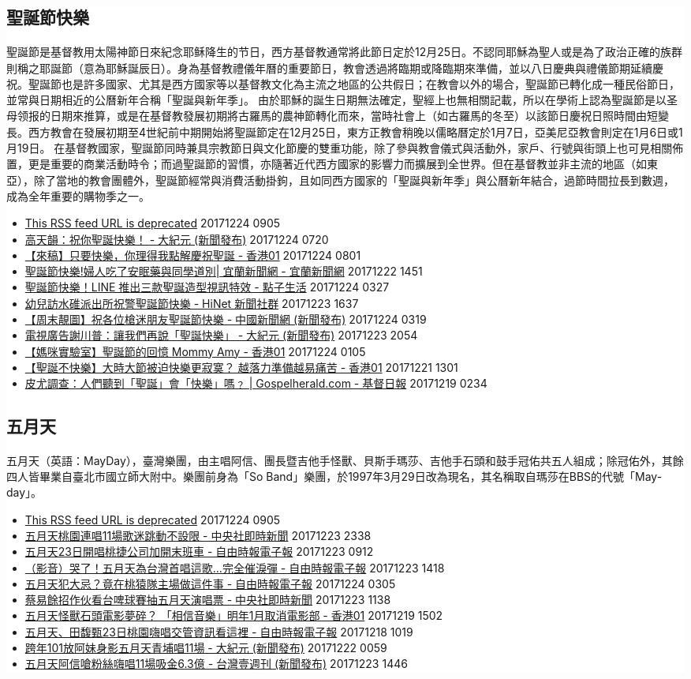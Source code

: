 ## 聖誕節快樂

聖誕節是基督教用太陽神節日來紀念耶稣降生的节日，西方基督教通常將此節日定於12月25日。不認同耶穌為聖人或是為了政治正確的族群則稱之耶誕節（意為耶穌誕辰日）。身為基督教禮儀年曆的重要節日，教會透過將臨期或降臨期來準備，並以八日慶典與禮儀節期延續慶祝。聖誕節也是許多國家、尤其是西方國家等以基督教文化為主流之地區的公共假日；在教會以外的場合，聖誕節已轉化成一種民俗節日，並常與日期相近的公曆新年合稱「聖誕與新年季」。
由於耶穌的誕生日期無法確定，聖經上也無相關記載，所以在學術上認為聖誕節是以圣母领报的日期來推算，或是在基督教發展初期將古羅馬的農神節轉化而來，當時社會上（如古羅馬的冬至）以該節日慶祝日照時間由短變長。西方教會在發展初期至4世紀前中期開始將聖誕節定在12月25日，東方正教會稍晚以儒略曆定於1月7日，亞美尼亞教會則定在1月6日或1月19日。
在基督教國家，聖誕節同時兼具宗教節日與文化節慶的雙重功能，除了參與教會儀式與活動外，家戶、行號與街頭上也可見相關佈置，更是重要的商業活動時令；而過聖誕節的習慣，亦隨著近代西方國家的影響力而擴展到全世界。但在基督教並非主流的地區（如東亞），除了當地的教會團體外，聖誕節經常與消費活動掛鉤，且如同西方國家的「聖誕與新年季」與公曆新年結合，過節時間拉長到數週，成為全年重要的購物季之一。
- [This RSS feed URL is deprecated](0 "This RSS feed URL is deprecated") 20171224 0905
- [高天韻：祝你聖誕快樂！ - 大紀元 (新聞發布)](http://www.epochtimes.com/b5/17/12/24/n9988660.htm "高天韻：祝你聖誕快樂！ - 大紀元 (新聞發布)") 20171224 0720
- [【來稿】只要快樂，你理得我點解慶祝聖誕 - 香港01](https://www.hk01.com/01%E5%8D%9A%E8%A9%95-%E9%A6%99%E6%B8%AF%E5%9C%B0/143922/-%E4%BE%86%E7%A8%BF-%E5%8F%AA%E8%A6%81%E5%BF%AB%E6%A8%82-%E4%BD%A0%E7%90%86%E5%BE%97%E6%88%91%E9%BB%9E%E8%A7%A3%E6%85%B6%E7%A5%9D%E8%81%96%E8%AA%95 "【來稿】只要快樂，你理得我點解慶祝聖誕 - 香港01") 20171224 0801
- [聖誕節快樂!婦人吃了安眠藥與同學道別| 宜蘭新聞網 - 宜蘭新聞網](https://www.travelnews.tw/news/%E8%81%96%E8%AA%95%E7%AF%80%E5%BF%AB%E6%A8%82%E5%A9%A6%E4%BA%BA%E5%90%83%E4%BA%86%E5%AE%89%E7%9C%A0%E8%97%A5%E8%88%87%E5%90%8C%E5%AD%B8%E9%81%93%E5%88%A5/ "聖誕節快樂!婦人吃了安眠藥與同學道別| 宜蘭新聞網 - 宜蘭新聞網") 20171222 1451
- [聖誕節快樂！LINE 推出三款聖誕造型視訊特效 - 點子生活](https://www.saydigi.com/2017/12/line-christmas.html "聖誕節快樂！LINE 推出三款聖誕造型視訊特效 - 點子生活") 20171224 0327
- [幼兒訪水碓派出所祝警聖誕節快樂 - HiNet 新聞社群](https://times.hinet.net/news/21151896 "幼兒訪水碓派出所祝警聖誕節快樂 - HiNet 新聞社群") 20171223 1637
- [【周末靚圖】祝各位槍迷朋友聖誕節快樂 - 中國新聞網 (新聞發布)](https://www.xcnnews.com/ly/2589206.html "【周末靚圖】祝各位槍迷朋友聖誕節快樂 - 中國新聞網 (新聞發布)") 20171224 0319
- [電視廣告謝川普：讓我們再說「聖誕快樂」 - 大紀元 (新聞發布)](http://www.epochtimes.com/b5/17/12/23/n9987180.htm "電視廣告謝川普：讓我們再說「聖誕快樂」 - 大紀元 (新聞發布)") 20171223 2054
- [【媽咪實驗室】聖誕節的回憶  Mommy Amy - 香港01](https://www.hk01.com/%E8%A6%AA%E5%AD%90/143839/-%E5%AA%BD%E5%92%AA%E5%AF%A6%E9%A9%97%E5%AE%A4-%E8%81%96%E8%AA%95%E7%AF%80%E7%9A%84%E5%9B%9E%E6%86%B6-Mommy-Amy "【媽咪實驗室】聖誕節的回憶  Mommy Amy - 香港01") 20171224 0105
- [【聖誕不快樂】大時大節被迫快樂更寂寞？ 越落力準備越易痛苦 - 香港01](https://www.hk01.com/%E5%A5%B3%E7%94%9F/143214/-%E8%81%96%E8%AA%95%E4%B8%8D%E5%BF%AB%E6%A8%82-%E5%A4%A7%E6%99%82%E5%A4%A7%E7%AF%80%E8%A2%AB%E8%BF%AB%E5%BF%AB%E6%A8%82%E6%9B%B4%E5%AF%82%E5%AF%9E-%E8%B6%8A%E8%90%BD%E5%8A%9B%E6%BA%96%E5%82%99%E8%B6%8A%E6%98%93%E7%97%9B%E8%8B%A6 "【聖誕不快樂】大時大節被迫快樂更寂寞？ 越落力準備越易痛苦 - 香港01") 20171221 1301
- [皮尤調查：人們聽到「聖誕」會「快樂」嗎﹖ | Gospelherald.com - 基督日報](http://chinese.gospelherald.com/articles/26307/20171218/%E7%9A%AE%E5%B0%A4%E8%AA%BF%E6%9F%A5-%E4%BA%BA%E5%80%91%E8%81%BD%E5%88%B0-%E8%81%96%E8%AA%95-%E6%9C%83-%E5%BF%AB%E6%A8%82-%E5%97%8E.htm "皮尤調查：人們聽到「聖誕」會「快樂」嗎﹖ | Gospelherald.com - 基督日報") 20171219 0234

## 五月天

五月天（英語：MayDay），臺灣樂團，由主唱阿信、團長暨吉他手怪獸、貝斯手瑪莎、吉他手石頭和鼓手冠佑共五人組成；除冠佑外，其餘四人皆畢業自臺北市國立師大附中。樂團前身為「So Band」樂團，於1997年3月29日改為現名，其名稱取自瑪莎在BBS的代號「May-day」。
- [This RSS feed URL is deprecated](0 "This RSS feed URL is deprecated") 20171224 0905
- [五月天桃園連唱11場歌迷跳動不設限 - 中央社即時新聞](http://www.cna.com.tw/news/firstnews/201712230212-1.aspx "五月天桃園連唱11場歌迷跳動不設限 - 中央社即時新聞") 20171223 2338
- [五月天23日開唱桃捷公司加開末班車 - 自由時報電子報](http://news.ltn.com.tw/news/life/breakingnews/2291955 "五月天23日開唱桃捷公司加開末班車 - 自由時報電子報") 20171223 0912
- [（影音）哭了！五月天為台灣首唱這歌...完全催淚彈 - 自由時報電子報](http://ent.ltn.com.tw/news/breakingnews/2292168 "（影音）哭了！五月天為台灣首唱這歌...完全催淚彈 - 自由時報電子報") 20171223 1418
- [五月天犯大忌？竟在桃猿隊主場做這件事 - 自由時報電子報](http://ent.ltn.com.tw/news/breakingnews/2292348 "五月天犯大忌？竟在桃猿隊主場做這件事 - 自由時報電子報") 20171224 0305
- [蔡易餘招作伙看台啤球賽抽五月天演唱票 - 中央社即時新聞](http://www.cna.com.tw/news/aspt/201712230171-1.aspx "蔡易餘招作伙看台啤球賽抽五月天演唱票 - 中央社即時新聞") 20171223 1138
- [五月天怪獸石頭電影夢碎？ 「相信音樂」明年1月取消電影部 - 香港01](https://www.hk01.com/%E9%9F%B3%E6%A8%82/142614/%E4%BA%94%E6%9C%88%E5%A4%A9%E6%80%AA%E7%8D%B8%E7%9F%B3%E9%A0%AD%E9%9B%BB%E5%BD%B1%E5%A4%A2%E7%A2%8E-%E7%9B%B8%E4%BF%A1%E9%9F%B3%E6%A8%82-%E6%98%8E%E5%B9%B41%E6%9C%88%E5%8F%96%E6%B6%88%E9%9B%BB%E5%BD%B1%E9%83%A8 "五月天怪獸石頭電影夢碎？ 「相信音樂」明年1月取消電影部 - 香港01") 20171219 1502
- [五月天、田馥甄23日桃園嗨唱交管資訊看這裡 - 自由時報電子報](http://news.ltn.com.tw/news/life/breakingnews/2286859 "五月天、田馥甄23日桃園嗨唱交管資訊看這裡 - 自由時報電子報") 20171218 1019
- [跨年101放阿妹身影五月天青埔唱11場 - 大紀元 (新聞發布)](http://www.epochtimes.com/b5/17/12/21/n9980513.htm "跨年101放阿妹身影五月天青埔唱11場 - 大紀元 (新聞發布)") 20171222 0059
- [五月天阿信嗆粉絲嗨唱11場吸金6.3億 - 台灣壹週刊 (新聞發布)](http://www.nextmag.com.tw/breakingnews/entertainment/373366 "五月天阿信嗆粉絲嗨唱11場吸金6.3億 - 台灣壹週刊 (新聞發布)") 20171223 1446